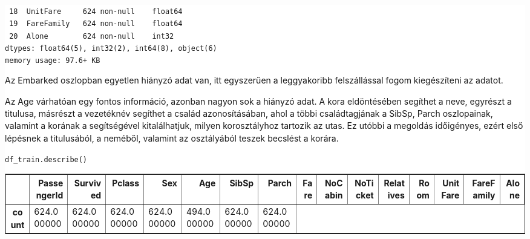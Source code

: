      18  UnitFare     624 non-null    float64
     19  FareFamily   624 non-null    float64
     20  Alone        624 non-null    int32  
    dtypes: float64(5), int32(2), int64(8), object(6)
    memory usage: 97.6+ KB
    

Az Embarked oszlopban egyetlen hiányzó adat van, itt egyszerűen a leggyakoribb felszállással fogom kiegészíteni az adatot.

Az Age várhatóan egy fontos információ, azonban nagyon sok a hiányzó adat. A kora eldöntésében segíthet a neve, egyrészt a titulusa, másrészt a vezetéknév segíthet a család azonosításában, ahol a többi családtagjának a SibSp, Parch oszlopainak, valamint a korának a segítségével kitalálhatjuk, milyen korosztályhoz tartozik az utas. Ez utóbbi a megoldás időigényes, ezért első lépésnek a titulusából, a neméből, valamint az osztályából teszek becslést a korára.


```python
df_train.describe()
```




<div>
<style scoped>
    .dataframe tbody tr th:only-of-type {
        vertical-align: middle;
    }

    .dataframe tbody tr th {
        vertical-align: top;
    }

    .dataframe thead th {
        text-align: right;
    }
</style>
<table border="1" class="dataframe">
  <thead>
    <tr style="text-align: right;">
      <th></th>
      <th>PassengerId</th>
      <th>Survived</th>
      <th>Pclass</th>
      <th>Sex</th>
      <th>Age</th>
      <th>SibSp</th>
      <th>Parch</th>
      <th>Fare</th>
      <th>NoCabin</th>
      <th>NoTicket</th>
      <th>Relatives</th>
      <th>Room</th>
      <th>UnitFare</th>
      <th>FareFamily</th>
      <th>Alone</th>
    </tr>
  </thead>
  <tbody>
    <tr>
      <th>count</th>
      <td>624.000000</td>
      <td>624.000000</td>
      <td>624.000000</td>
      <td>624.000000</td>
      <td>494.000000</td>
      <td>624.000000</td>
      <td>624.000000</td>